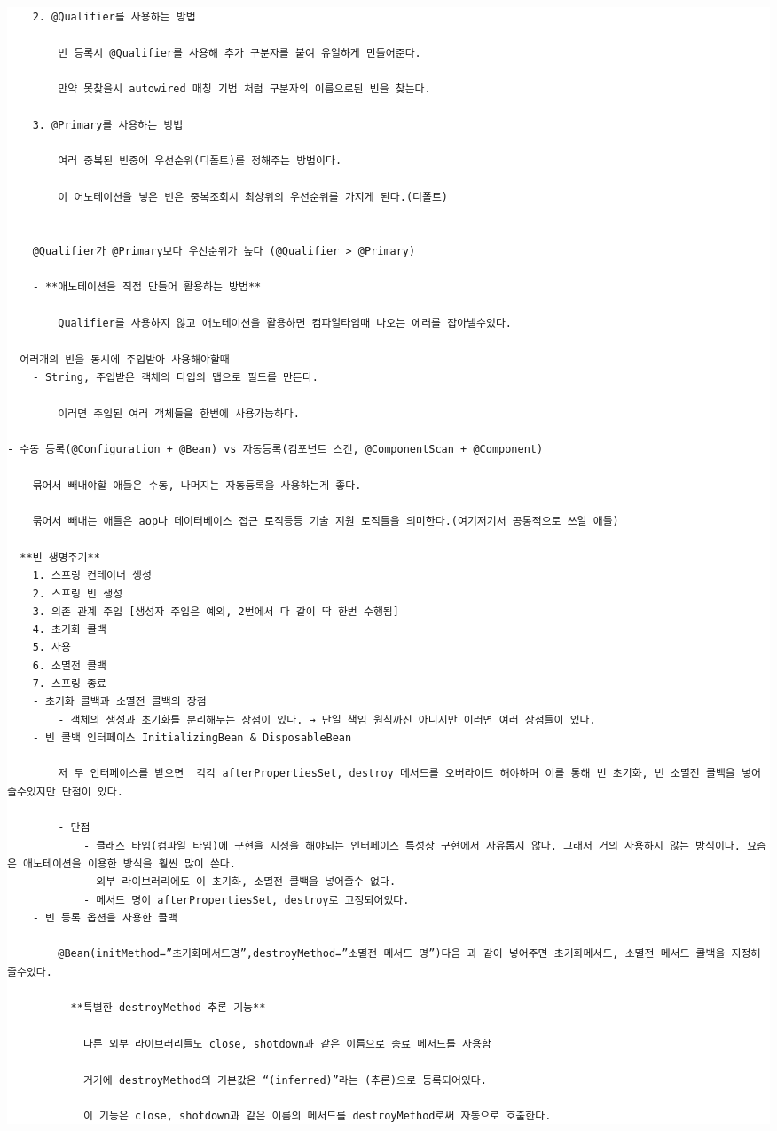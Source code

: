         2. @Qualifier를 사용하는 방법

            빈 등록시 @Qualifier를 사용해 추가 구분자를 붙여 유일하게 만들어준다.

            만약 못찾을시 autowired 매칭 기법 처럼 구분자의 이름으로된 빈을 찾는다.

        3. @Primary를 사용하는 방법

            여러 중복된 빈중에 우선순위(디폴트)를 정해주는 방법이다.

            이 어노테이션을 넣은 빈은 중복조회시 최상위의 우선순위를 가지게 된다.(디폴트)


        @Qualifier가 @Primary보다 우선순위가 높다 (@Qualifier > @Primary)

        - **애노테이션을 직접 만들어 활용하는 방법**

            Qualifier를 사용하지 않고 애노테이션을 활용하면 컴파일타임때 나오는 에러를 잡아낼수있다.

    - 여러개의 빈을 동시에 주입받아 사용해야할때
        - String, 주입받은 객체의 타입의 맵으로 필드를 만든다.

            이러면 주입된 여러 객체들을 한번에 사용가능하다.

    - 수동 등록(@Configuration + @Bean) vs 자동등록(컴포넌트 스캔, @ComponentScan + @Component)

        묶어서 빼내야할 애들은 수동, 나머지는 자동등록을 사용하는게 좋다.

        묶어서 빼내는 애들은 aop나 데이터베이스 접근 로직등등 기술 지원 로직들을 의미한다.(여기저기서 공통적으로 쓰일 애들)

    - **빈 생명주기**
        1. 스프링 컨테이너 생성
        2. 스프링 빈 생성
        3. 의존 관계 주입 [생성자 주입은 예외, 2번에서 다 같이 딱 한번 수행됨]
        4. 초기화 콜백
        5. 사용
        6. 소멸전 콜백
        7. 스프링 종료
        - 초기화 콜백과 소멸전 콜백의 장점
            - 객체의 생성과 초기화를 분리해두는 장점이 있다. → 단일 책임 원칙까진 아니지만 이러면 여러 장점들이 있다.
        - 빈 콜백 인터페이스 InitializingBean & DisposableBean

            저 두 인터페이스를 받으면  각각 afterPropertiesSet, destroy 메서드를 오버라이드 해야하며 이를 통해 빈 초기화, 빈 소멸전 콜백을 넣어줄수있지만 단점이 있다.

            - 단점
                - 클래스 타임(컴파일 타임)에 구현을 지정을 해야되는 인터페이스 특성상 구현에서 자유롭지 않다. 그래서 거의 사용하지 않는 방식이다. 요즘은 애노테이션을 이용한 방식을 훨씬 많이 쓴다.
                - 외부 라이브러리에도 이 초기화, 소멸전 콜백을 넣어줄수 없다.
                - 메서드 명이 afterPropertiesSet, destroy로 고정되어있다.
        - 빈 등록 옵션을 사용한 콜백

            @Bean(initMethod=”초기화메서드명”,destroyMethod=”소멸전 메서드 명”)다음 과 같이 넣어주면 초기화메서드, 소멸전 메서드 콜백을 지정해줄수있다.

            - **특별한 destroyMethod 추론 기능**

                다른 외부 라이브러리들도 close, shotdown과 같은 이름으로 종료 메서드를 사용함

                거기에 destroyMethod의 기본값은 “(inferred)”라는 (추론)으로 등록되어있다.

                이 기능은 close, shotdown과 같은 이름의 메서드를 destroyMethod로써 자동으로 호출한다.
